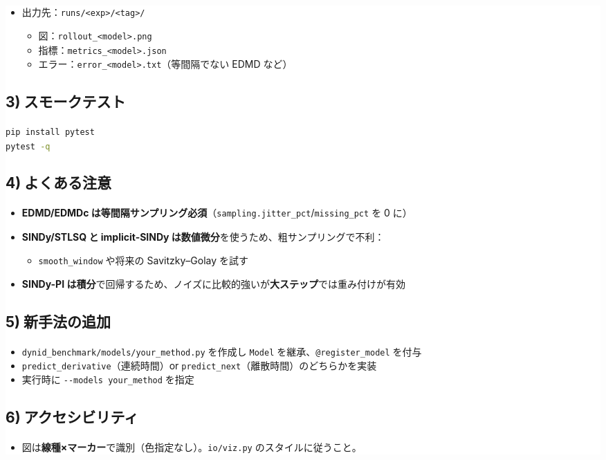 * 出力先：`runs/<exp>/<tag>/`

  * 図：`rollout_<model>.png`
  * 指標：`metrics_<model>.json`
  * エラー：`error_<model>.txt`（等間隔でない EDMD など）

## 3) スモークテスト

```bash
pip install pytest
pytest -q
```

## 4) よくある注意

* **EDMD/EDMDc は等間隔サンプリング必須**（`sampling.jitter_pct`/`missing_pct` を 0 に）
* **SINDy/STLSQ と implicit-SINDy は数値微分**を使うため、粗サンプリングで不利：

  * `smooth_window` や将来の Savitzky–Golay を試す
* **SINDy-PI は積分**で回帰するため、ノイズに比較的強いが**大ステップ**では重み付けが有効

## 5) 新手法の追加

* `dynid_benchmark/models/your_method.py` を作成し `Model` を継承、`@register_model` を付与
* `predict_derivative`（連続時間）or `predict_next`（離散時間）のどちらかを実装
* 実行時に `--models your_method` を指定

## 6) アクセシビリティ

* 図は**線種×マーカー**で識別（色指定なし）。`io/viz.py` のスタイルに従うこと。

